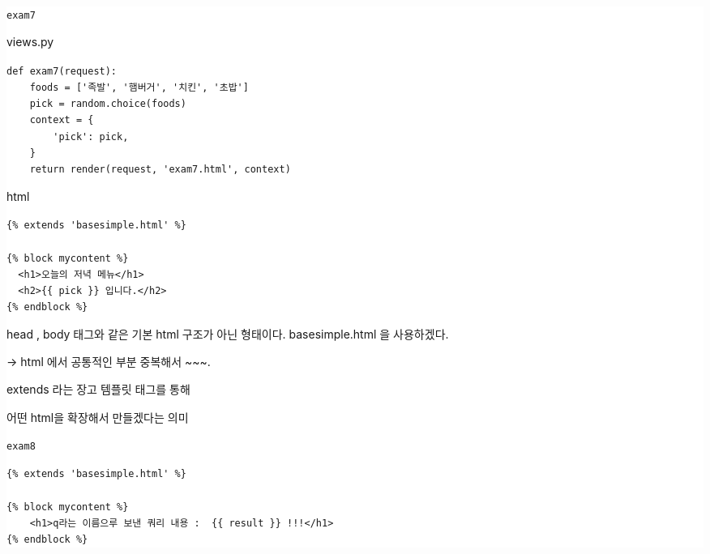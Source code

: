 







`exam7` 

views.py

```
def exam7(request):
    foods = ['족발', '햄버거', '치킨', '초밥']
    pick = random.choice(foods)
    context = {
        'pick': pick,
    }
    return render(request, 'exam7.html', context)
```





html

```
{% extends 'basesimple.html' %}

{% block mycontent %}
  <h1>오늘의 저녁 메뉴</h1>
  <h2>{{ pick }} 입니다.</h2>
{% endblock %}
```



head , body 태그와 같은 기본 html 구조가 아닌 형태이다.
 basesimple.html 을 사용하겠다.

-> html 에서 공통적인 부분 중복해서 ~~~.

extends 라는 장고 템플릿 태그를 통해 

어떤 html을 확장해서 만들겠다는 의미 







`exam8`

```
{% extends 'basesimple.html' %}

{% block mycontent %}
    <h1>q라는 이름으루 보낸 쿼리 내용 :  {{ result }} !!!</h1>
{% endblock %}
```




